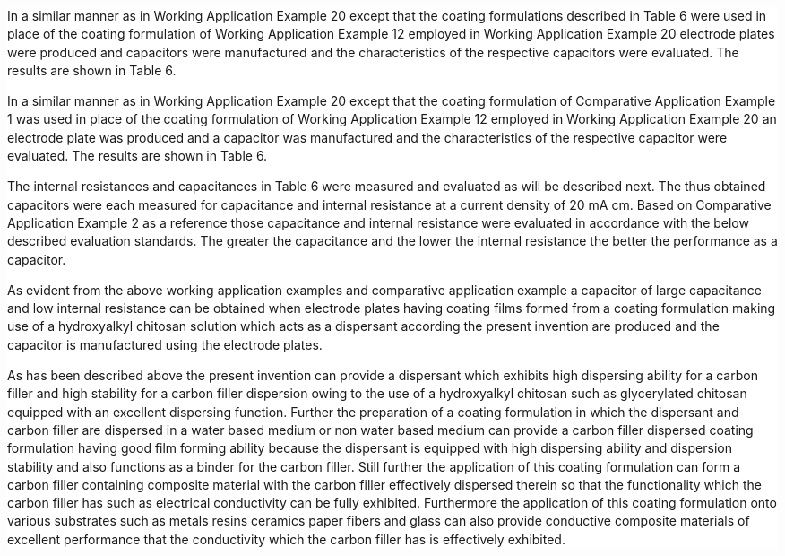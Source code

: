 In a similar manner as in Working Application Example 20 except that the coating formulations described in Table 6 were used in place of the coating formulation of Working Application Example 12 employed in Working Application Example 20 electrode plates were produced and capacitors were manufactured and the characteristics of the respective capacitors were evaluated. The results are shown in Table 6.

In a similar manner as in Working Application Example 20 except that the coating formulation of Comparative Application Example 1 was used in place of the coating formulation of Working Application Example 12 employed in Working Application Example 20 an electrode plate was produced and a capacitor was manufactured and the characteristics of the respective capacitor were evaluated. The results are shown in Table 6.

The internal resistances and capacitances in Table 6 were measured and evaluated as will be described next. The thus obtained capacitors were each measured for capacitance and internal resistance at a current density of 20 mA cm. Based on Comparative Application Example 2 as a reference those capacitance and internal resistance were evaluated in accordance with the below described evaluation standards. The greater the capacitance and the lower the internal resistance the better the performance as a capacitor.

As evident from the above working application examples and comparative application example a capacitor of large capacitance and low internal resistance can be obtained when electrode plates having coating films formed from a coating formulation making use of a hydroxyalkyl chitosan solution which acts as a dispersant according the present invention are produced and the capacitor is manufactured using the electrode plates.

As has been described above the present invention can provide a dispersant which exhibits high dispersing ability for a carbon filler and high stability for a carbon filler dispersion owing to the use of a hydroxyalkyl chitosan such as glycerylated chitosan equipped with an excellent dispersing function. Further the preparation of a coating formulation in which the dispersant and carbon filler are dispersed in a water based medium or non water based medium can provide a carbon filler dispersed coating formulation having good film forming ability because the dispersant is equipped with high dispersing ability and dispersion stability and also functions as a binder for the carbon filler. Still further the application of this coating formulation can form a carbon filler containing composite material with the carbon filler effectively dispersed therein so that the functionality which the carbon filler has such as electrical conductivity can be fully exhibited. Furthermore the application of this coating formulation onto various substrates such as metals resins ceramics paper fibers and glass can also provide conductive composite materials of excellent performance that the conductivity which the carbon filler has is effectively exhibited.

